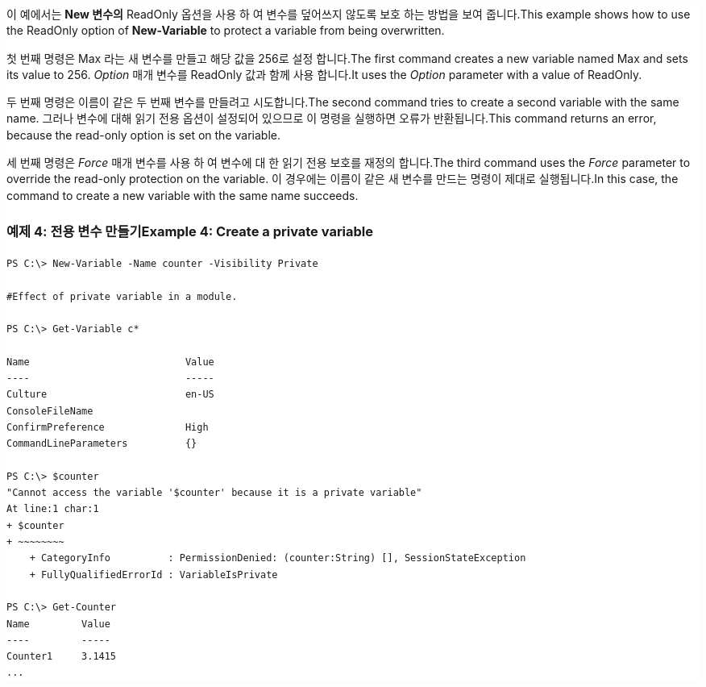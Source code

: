 <span data-ttu-id="239e0-118">이 예에서는 **New 변수의** ReadOnly 옵션을 사용 하 여 변수를 덮어쓰지 않도록 보호 하는 방법을 보여 줍니다.</span><span class="sxs-lookup"><span data-stu-id="239e0-118">This example shows how to use the ReadOnly option of **New-Variable** to protect a variable from being overwritten.</span></span>

<span data-ttu-id="239e0-119">첫 번째 명령은 Max 라는 새 변수를 만들고 해당 값을 256로 설정 합니다.</span><span class="sxs-lookup"><span data-stu-id="239e0-119">The first command creates a new variable named Max and sets its value to 256.</span></span>
<span data-ttu-id="239e0-120">*Option* 매개 변수를 ReadOnly 값과 함께 사용 합니다.</span><span class="sxs-lookup"><span data-stu-id="239e0-120">It uses the *Option* parameter with a value of ReadOnly.</span></span>

<span data-ttu-id="239e0-121">두 번째 명령은 이름이 같은 두 번째 변수를 만들려고 시도합니다.</span><span class="sxs-lookup"><span data-stu-id="239e0-121">The second command tries to create a second variable with the same name.</span></span>
<span data-ttu-id="239e0-122">그러나 변수에 대해 읽기 전용 옵션이 설정되어 있으므로 이 명령을 실행하면 오류가 반환됩니다.</span><span class="sxs-lookup"><span data-stu-id="239e0-122">This command returns an error, because the read-only option is set on the variable.</span></span>

<span data-ttu-id="239e0-123">세 번째 명령은 *Force* 매개 변수를 사용 하 여 변수에 대 한 읽기 전용 보호를 재정의 합니다.</span><span class="sxs-lookup"><span data-stu-id="239e0-123">The third command uses the *Force* parameter to override the read-only protection on the variable.</span></span>
<span data-ttu-id="239e0-124">이 경우에는 이름이 같은 새 변수를 만드는 명령이 제대로 실행됩니다.</span><span class="sxs-lookup"><span data-stu-id="239e0-124">In this case, the command to create a new variable with the same name succeeds.</span></span>

### <span data-ttu-id="239e0-125">예제 4: 전용 변수 만들기</span><span class="sxs-lookup"><span data-stu-id="239e0-125">Example 4: Create a private variable</span></span>

```
PS C:\> New-Variable -Name counter -Visibility Private

#Effect of private variable in a module.

PS C:\> Get-Variable c*

Name                           Value
----                           -----
Culture                        en-US
ConsoleFileName
ConfirmPreference              High
CommandLineParameters          {}

PS C:\> $counter
"Cannot access the variable '$counter' because it is a private variable"
At line:1 char:1
+ $counter
+ ~~~~~~~~
    + CategoryInfo          : PermissionDenied: (counter:String) [], SessionStateException
    + FullyQualifiedErrorId : VariableIsPrivate

PS C:\> Get-Counter
Name         Value
----         -----
Counter1     3.1415
...
```
